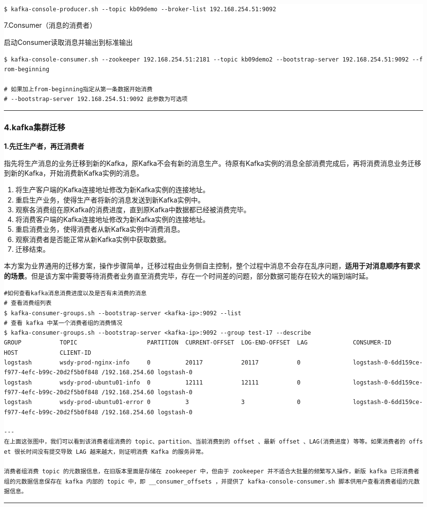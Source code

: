 ```shell
$ kafka-console-producer.sh --topic kb09demo --broker-list 192.168.254.51:9092
```

7.Consumer（消息的消费者）

启动Consumer读取消息并输出到标准输出

```shell
$ kafka-console-consumer.sh --zookeeper 192.168.254.51:2181 --topic kb09demo2 --bootstrap-server 192.168.254.51:9092 --from-beginning

# 如果加上from-beginning指定从第一条数据开始消费
# --bootstrap-server 192.168.254.51:9092 此参数为可选项
```

---

### 4.kafka集群迁移

**1.先迁生产者，再迁消费者**

​        指先将生产消息的业务迁移到新的Kafka，原Kafka不会有新的消息生产。待原有Kafka实例的消息全部消费完成后，再将消费消息业务迁移到新的Kafka，开始消费新Kafka实例的消息。

1. 将生产客户端的Kafka连接地址修改为新Kafka实例的连接地址。
2. 重启生产业务，使得生产者将新的消息发送到新Kafka实例中。
3. 观察各消费组在原Kafka的消费进度，直到原Kafka中数据都已经被消费完毕。
4. 将消费客户端的Kafka连接地址修改为新Kafka实例的连接地址。
5. 重启消费业务，使得消费者从新Kafka实例中消费消息。
6. 观察消费者是否能正常从新Kafka实例中获取数据。
7. 迁移结束。

​         本方案为业界通用的迁移方案，操作步骤简单，迁移过程由业务侧自主控制，整个过程中消息不会存在乱序问题，**适用于对消息顺序有要求的场景**。但是该方案中需要等待消费者业务直至消费完毕，存在一个时间差的问题，部分数据可能存在较大的端到端时延。

```shell
#如何查看kafka消息消费进度以及是否有未消费的消息
# 查看消费组列表
$ kafka-consumer-groups.sh --bootstrap-server <kafka-ip>:9092 --list
# 查看 kafka 中某一个消费者组的消费情况
$ kafka-consumer-groups.sh --bootstrap-server <kafka-ip>:9092 --group test-17 --describe
GROUP           TOPIC                    PARTITION  CURRENT-OFFSET  LOG-END-OFFSET  LAG             CONSUMER-ID                                     HOST            CLIENT-ID
logstash        wsdy-prod-nginx-info     0          20117           20117           0               logstash-0-6dd159ce-f977-4efc-b99c-20d2f5b0f848 /192.168.254.60 logstash-0
logstash        wsdy-prod-ubuntu01-info  0          12111           12111           0               logstash-0-6dd159ce-f977-4efc-b99c-20d2f5b0f848 /192.168.254.60 logstash-0
logstash        wsdy-prod-ubuntu01-error 0          3               3               0               logstash-0-6dd159ce-f977-4efc-b99c-20d2f5b0f848 /192.168.254.60 logstash-0

---
在上面这张图中，我们可以看到该消费者组消费的 topic、partition、当前消费到的 offset 、最新 offset 、LAG(消费进度) 等等。如果消费者的 offset 很长时间没有提交导致 LAG 越来越大，则证明消费 Kafka 的服务异常。

消费者组消费 topic 的元数据信息，在旧版本里面是存储在 zookeeper 中，但由于 zookeeper 并不适合大批量的频繁写入操作，新版 kafka 已将消费者组的元数据信息保存在 kafka 内部的 topic 中，即 __consumer_offsets ，并提供了 kafka-console-consumer.sh 脚本供用户查看消费者组的元数据信息。
```

---